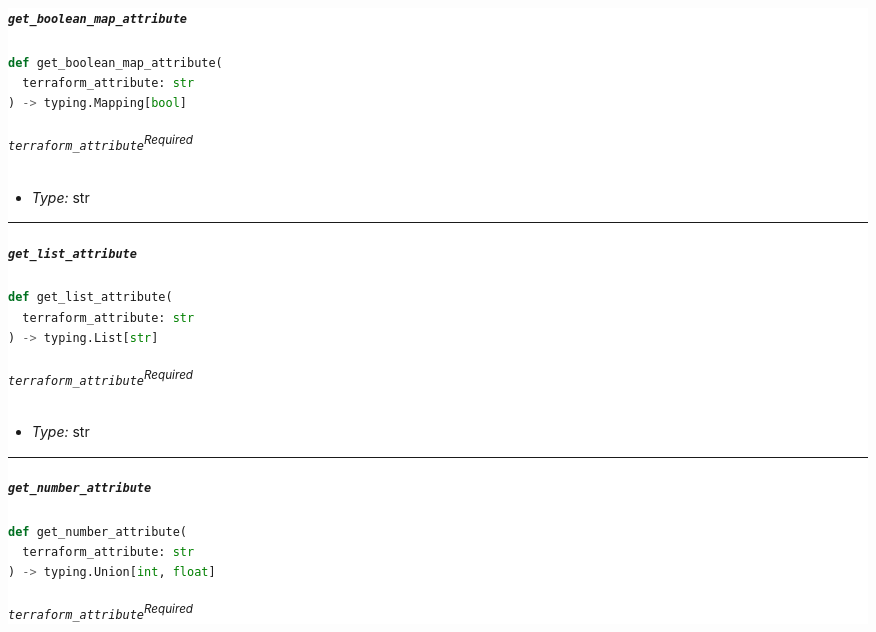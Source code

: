 
##### `get_boolean_map_attribute` <a name="get_boolean_map_attribute" id="@cdktf/provider-cloudflare.dataCloudflareAccountPermissionGroup.DataCloudflareAccountPermissionGroupMetaOutputReference.getBooleanMapAttribute"></a>

```python
def get_boolean_map_attribute(
  terraform_attribute: str
) -> typing.Mapping[bool]
```

###### `terraform_attribute`<sup>Required</sup> <a name="terraform_attribute" id="@cdktf/provider-cloudflare.dataCloudflareAccountPermissionGroup.DataCloudflareAccountPermissionGroupMetaOutputReference.getBooleanMapAttribute.parameter.terraformAttribute"></a>

- *Type:* str

---

##### `get_list_attribute` <a name="get_list_attribute" id="@cdktf/provider-cloudflare.dataCloudflareAccountPermissionGroup.DataCloudflareAccountPermissionGroupMetaOutputReference.getListAttribute"></a>

```python
def get_list_attribute(
  terraform_attribute: str
) -> typing.List[str]
```

###### `terraform_attribute`<sup>Required</sup> <a name="terraform_attribute" id="@cdktf/provider-cloudflare.dataCloudflareAccountPermissionGroup.DataCloudflareAccountPermissionGroupMetaOutputReference.getListAttribute.parameter.terraformAttribute"></a>

- *Type:* str

---

##### `get_number_attribute` <a name="get_number_attribute" id="@cdktf/provider-cloudflare.dataCloudflareAccountPermissionGroup.DataCloudflareAccountPermissionGroupMetaOutputReference.getNumberAttribute"></a>

```python
def get_number_attribute(
  terraform_attribute: str
) -> typing.Union[int, float]
```

###### `terraform_attribute`<sup>Required</sup> <a name="terraform_attribute" id="@cdktf/provider-cloudflare.dataCloudflareAccountPermissionGroup.DataCloudflareAccountPermissionGroupMetaOutputReference.getNumberAttribute.parameter.terraformAttribute"></a>
